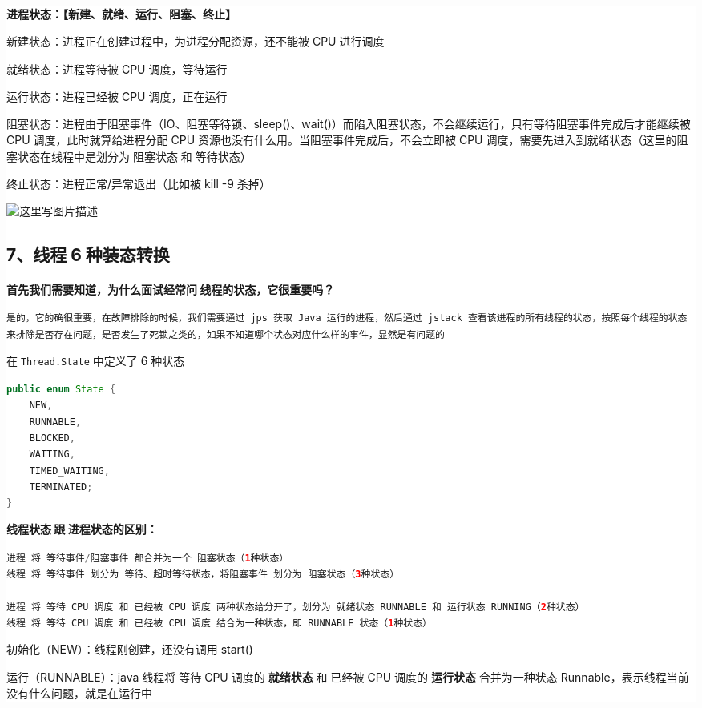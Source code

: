 **进程状态：【新建、就绪、运行、阻塞、终止】**

新建状态：进程正在创建过程中，为进程分配资源，还不能被 CPU 进行调度

就绪状态：进程等待被 CPU 调度，等待运行

运行状态：进程已经被 CPU 调度，正在运行

阻塞状态：进程由于阻塞事件（IO、阻塞等待锁、sleep()、wait()）而陷入阻塞状态，不会继续运行，只有等待阻塞事件完成后才能继续被 CPU 调度，此时就算给进程分配 CPU 资源也没有什么用。当阻塞事件完成后，不会立即被 CPU 调度，需要先进入到就绪状态（这里的阻塞状态在线程中是划分为 阻塞状态 和 等待状态）

终止状态：进程正常/异常退出（比如被 kill -9 杀掉）



 ![这里写图片描述](https://img-blog.csdn.net/20170422190534211?watermark/2/text/aHR0cDovL2Jsb2cuY3Nkbi5uZXQvcXdlNjExMjA3MQ==/font/5a6L5L2T/fontsize/400/fill/I0JBQkFCMA==/dissolve/70/gravity/SouthEast) 





## 7、线程 6 种装态转换

**首先我们需要知道，为什么面试经常问 线程的状态，它很重要吗？**

```java
是的，它的确很重要，在故障排除的时候，我们需要通过 jps 获取 Java 运行的进程，然后通过 jstack 查看该进程的所有线程的状态，按照每个线程的状态来排除是否存在问题，是否发生了死锁之类的，如果不知道哪个状态对应什么样的事件，显然是有问题的
```



在 `Thread.State` 中定义了 6 种状态

```java
public enum State {
    NEW,
    RUNNABLE,
    BLOCKED,
    WAITING,
    TIMED_WAITING,
    TERMINATED;
}
```



**线程状态 跟 进程状态的区别：**

```java
进程 将 等待事件/阻塞事件 都合并为一个 阻塞状态（1种状态）
线程 将 等待事件 划分为 等待、超时等待状态，将阻塞事件 划分为 阻塞状态（3种状态）

进程 将 等待 CPU 调度 和 已经被 CPU 调度 两种状态给分开了，划分为 就绪状态 RUNNABLE 和 运行状态 RUNNING（2种状态）
线程 将 等待 CPU 调度 和 已经被 CPU 调度 结合为一种状态，即 RUNNABLE 状态（1种状态）
```



初始化（NEW）：线程刚创建，还没有调用 start()



运行（RUNNABLE）：java 线程将 等待 CPU 调度的 **就绪状态** 和 已经被 CPU 调度的 **运行状态** 合并为一种状态 Runnable，表示线程当前没有什么问题，就是在运行中
